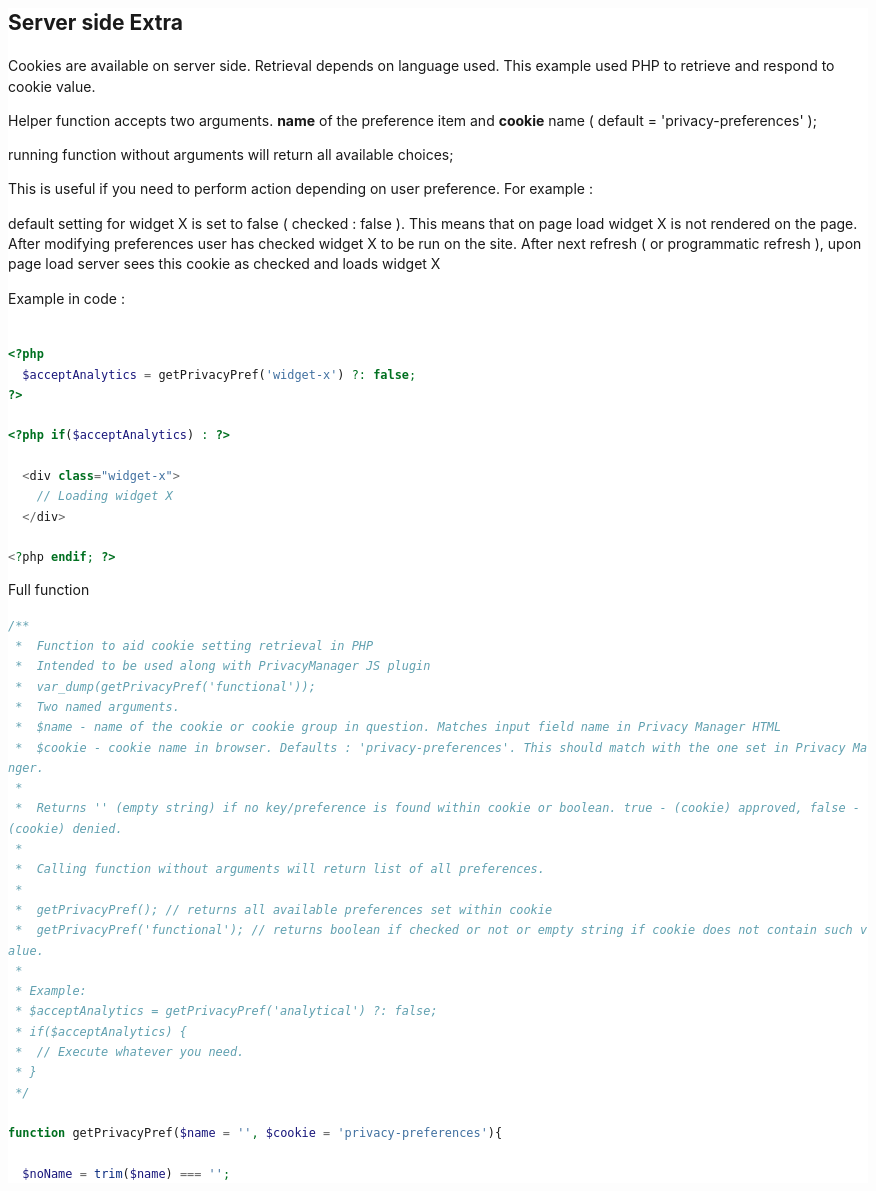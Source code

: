 ## Server side Extra

Cookies are available on server side. Retrieval depends on language used. This example used PHP to retrieve and respond to cookie value.

Helper function accepts two arguments. **name** of the preference item and **cookie** name ( default = 'privacy-preferences' );

running function without arguments will return all available choices;

This is useful if you need to perform action depending on user preference. For example :

default setting for widget X is set to false ( checked : false ). This means that on page load widget X is not rendered on the page. After modifying preferences user has checked widget X to be run on the site. After next refresh ( or programmatic refresh ), upon page load server sees this cookie as checked and loads widget X

Example in code :

```php

<?php
  $acceptAnalytics = getPrivacyPref('widget-x') ?: false;
?>

<?php if($acceptAnalytics) : ?>

  <div class="widget-x">
    // Loading widget X
  </div>

<?php endif; ?>

```

Full function

```php
/**
 *  Function to aid cookie setting retrieval in PHP
 *  Intended to be used along with PrivacyManager JS plugin
 *  var_dump(getPrivacyPref('functional'));
 *  Two named arguments.
 *  $name - name of the cookie or cookie group in question. Matches input field name in Privacy Manager HTML
 *  $cookie - cookie name in browser. Defaults : 'privacy-preferences'. This should match with the one set in Privacy Manger.
 *
 *  Returns '' (empty string) if no key/preference is found within cookie or boolean. true - (cookie) approved, false - (cookie) denied.
 *
 *  Calling function without arguments will return list of all preferences.
 *
 *  getPrivacyPref(); // returns all available preferences set within cookie
 *  getPrivacyPref('functional'); // returns boolean if checked or not or empty string if cookie does not contain such value.
 *
 * Example:
 * $acceptAnalytics = getPrivacyPref('analytical') ?: false;
 * if($acceptAnalytics) {
 *  // Execute whatever you need.
 * }
 */

function getPrivacyPref($name = '', $cookie = 'privacy-preferences'){

  $noName = trim($name) === '';
```